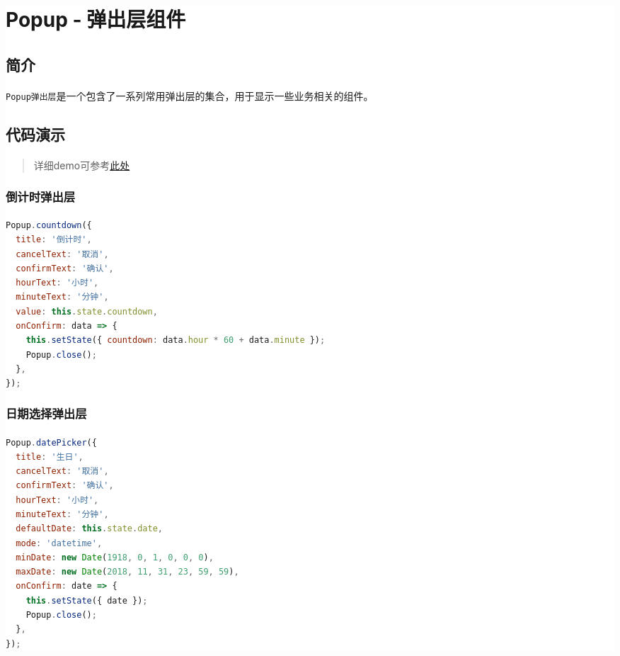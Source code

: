 # Popup - 弹出层组件

<a name="e05dce83"></a>
## 简介

`Popup弹出层`是一个包含了一系列常用弹出层的集合，用于显示一些业务相关的组件。

<a name="da441097"></a>
## 代码演示

> 详细demo可参考[此处](https://github.com/TuyaInc/tuya-panel-kit/tree/master/example/src/scenes)

<a name="ad988de0"></a>
### 倒计时弹出层

```jsx
Popup.countdown({
  title: '倒计时',
  cancelText: '取消',
  confirmText: '确认',
  hourText: '小时',
  minuteText: '分钟',
  value: this.state.countdown,
  onConfirm: data => {
    this.setState({ countdown: data.hour * 60 + data.minute });
    Popup.close();
  },
});
```


<a name="790e747d"></a>
### 日期选择弹出层

```jsx
Popup.datePicker({
  title: '生日',
  cancelText: '取消',
  confirmText: '确认',
  hourText: '小时',
  minuteText: '分钟',
  defaultDate: this.state.date,
  mode: 'datetime',
  minDate: new Date(1918, 0, 1, 0, 0, 0),
  maxDate: new Date(2018, 11, 31, 23, 59, 59),
  onConfirm: date => {
    this.setState({ date });
    Popup.close();
  },
});
```
